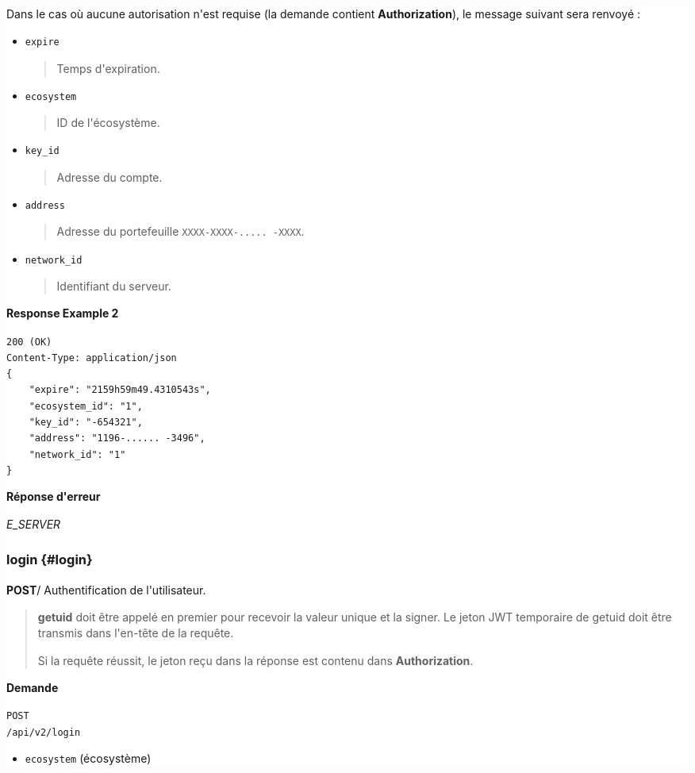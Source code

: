 Dans le cas où aucune autorisation n'est requise (la demande contient
**Authorization**), le message suivant sera renvoyé :

- `expire`

  > Temps d'expiration.

- `ecosystem`

  > ID de l'écosystème.

- `key_id`

  > Adresse du compte.

- `address`

  > Adresse du portefeuille `XXXX-XXXX-..... -XXXX`.

- `network_id`

  > Identifiant du serveur.

**Response Example 2**

```text
200 (OK)
Content-Type: application/json
{
    "expire": "2159h59m49.4310543s",
    "ecosystem_id": "1",
    "key_id": "-654321",
    "address": "1196-...... -3496",
    "network_id": "1"
}
```

**Réponse d'erreur**

_E_SERVER_

### login {#login}

**POST**/ Authentification de l'utilisateur.

> **getuid** doit être appelé en premier pour recevoir la valeur unique et la
> signer. Le jeton JWT temporaire de getuid doit être transmis dans l'en-tête de
> la requête.
>
> Si la requête réussit, le jeton reçu dans la réponse est contenu dans
> **Authorization**.

**Demande**

```text
POST
/api/v2/login
```

- `ecosystem` (écosystème)
